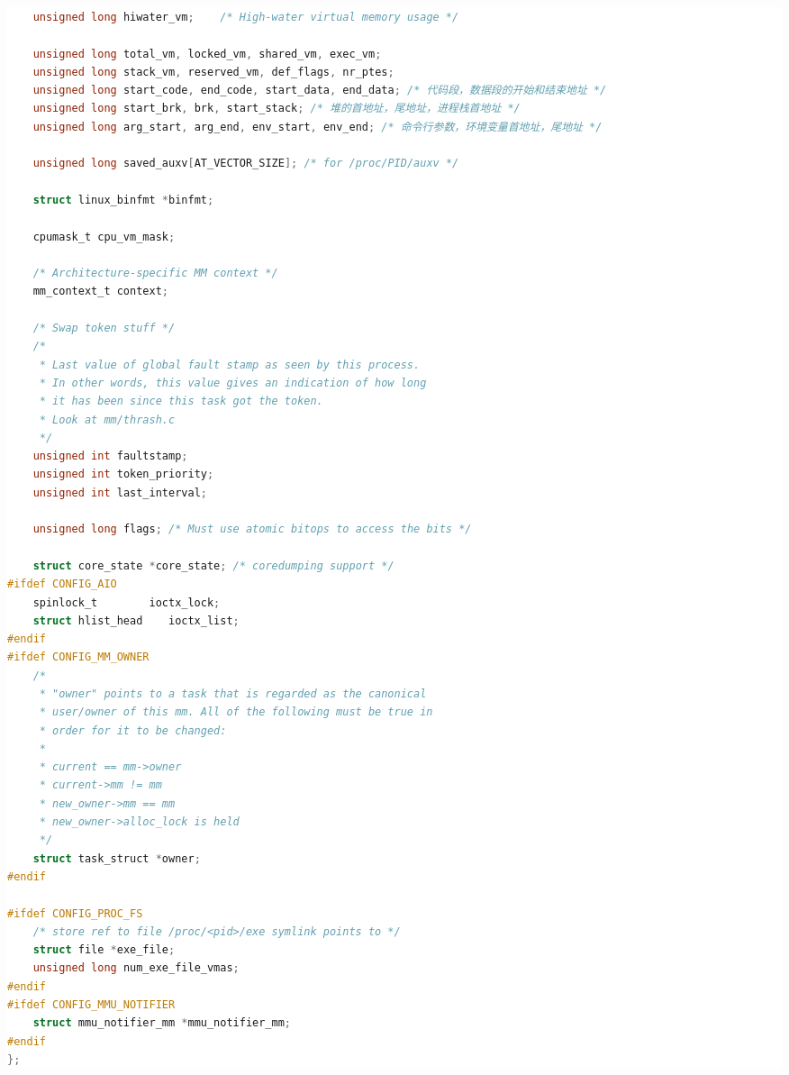 ```c
    unsigned long hiwater_vm;    /* High-water virtual memory usage */

    unsigned long total_vm, locked_vm, shared_vm, exec_vm;
    unsigned long stack_vm, reserved_vm, def_flags, nr_ptes;
    unsigned long start_code, end_code, start_data, end_data; /* 代码段，数据段的开始和结束地址 */
    unsigned long start_brk, brk, start_stack; /* 堆的首地址，尾地址，进程栈首地址 */
    unsigned long arg_start, arg_end, env_start, env_end; /* 命令行参数，环境变量首地址，尾地址 */

    unsigned long saved_auxv[AT_VECTOR_SIZE]; /* for /proc/PID/auxv */

    struct linux_binfmt *binfmt;

    cpumask_t cpu_vm_mask;

    /* Architecture-specific MM context */
    mm_context_t context;

    /* Swap token stuff */
    /*
     * Last value of global fault stamp as seen by this process.
     * In other words, this value gives an indication of how long
     * it has been since this task got the token.
     * Look at mm/thrash.c
     */
    unsigned int faultstamp;
    unsigned int token_priority;
    unsigned int last_interval;

    unsigned long flags; /* Must use atomic bitops to access the bits */

    struct core_state *core_state; /* coredumping support */
#ifdef CONFIG_AIO
    spinlock_t        ioctx_lock;
    struct hlist_head    ioctx_list;
#endif
#ifdef CONFIG_MM_OWNER
    /*
     * "owner" points to a task that is regarded as the canonical
     * user/owner of this mm. All of the following must be true in
     * order for it to be changed:
     *
     * current == mm->owner
     * current->mm != mm
     * new_owner->mm == mm
     * new_owner->alloc_lock is held
     */
    struct task_struct *owner;
#endif

#ifdef CONFIG_PROC_FS
    /* store ref to file /proc/<pid>/exe symlink points to */
    struct file *exe_file;
    unsigned long num_exe_file_vmas;
#endif
#ifdef CONFIG_MMU_NOTIFIER
    struct mmu_notifier_mm *mmu_notifier_mm;
#endif
};
```
